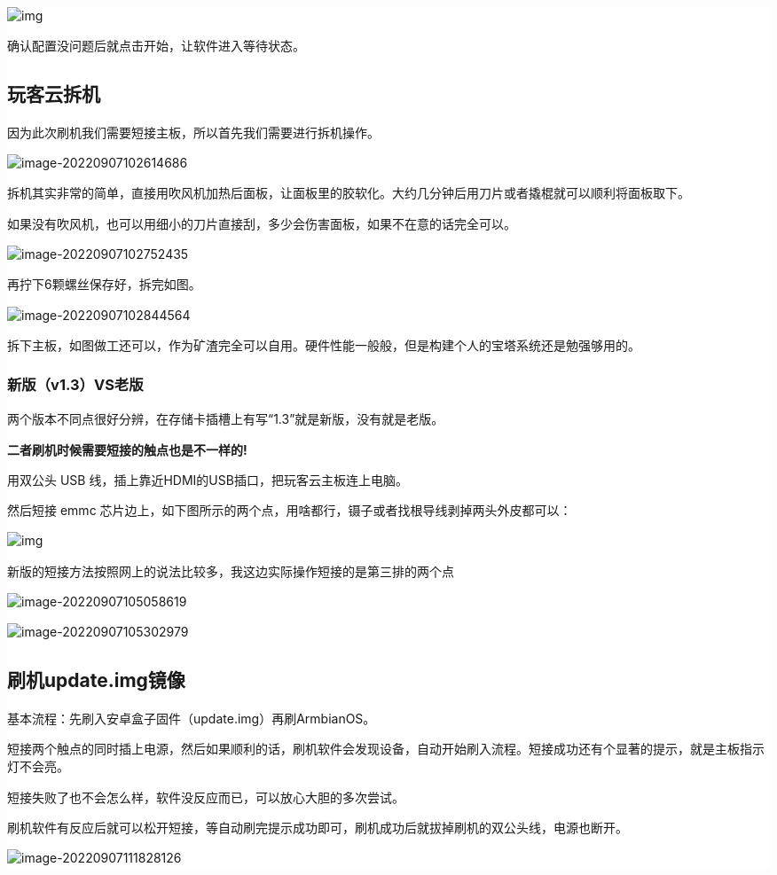 ![img](https://imgoss.xgss.net/picgo/20210516173238861.png?aliyun)

确认配置没问题后就点击开始，让软件进入等待状态。



## 玩客云拆机

因为此次刷机我们需要短接主板，所以首先我们需要进行拆机操作。

![image-20220907102614686](https://imgoss.xgss.net/picgo/image-20220907102614686.png?aliyun)

拆机其实非常的简单，直接用吹风机加热后面板，让面板里的胶软化。大约几分钟后用刀片或者撬棍就可以顺利将面板取下。

如果没有吹风机，也可以用细小的刀片直接刮，多少会伤害面板，如果不在意的话完全可以。

![image-20220907102752435](https://imgoss.xgss.net/picgo/image-20220907102752435.png?aliyun)



再拧下6颗螺丝保存好，拆完如图。

![image-20220907102844564](https://imgoss.xgss.net/picgo/image-20220907102844564.png?aliyun)

拆下主板，如图做工还可以，作为矿渣完全可以自用。硬件性能一般般，但是构建个人的宝塔系统还是勉强够用的。

### 新版（v1.3）VS老版

两个版本不同点很好分辨，在存储卡插槽上有写“1.3”就是新版，没有就是老版。

**二者刷机时候需要短接的触点也是不一样的!**

用双公头 USB 线，插上靠近HDMI的USB插口，把玩客云主板连上电脑。

然后短接 emmc 芯片边上，如下图所示的两个点，用啥都行，镊子或者找根导线剥掉两头外皮都可以：

![img](https://imgoss.xgss.net/picgo/20210516173311644.png?aliyun)



新版的短接方法按照网上的说法比较多，我这边实际操作短接的是第三排的两个点

![image-20220907105058619](https://imgoss.xgss.net/picgo/image-20220907105058619.png?aliyun)

![image-20220907105302979](https://imgoss.xgss.net/picgo/image-20220907105302979.png?aliyun)



## 刷机update.img镜像

基本流程：先刷入安卓盒子固件（update.img）再刷ArmbianOS。

短接两个触点的同时插上电源，然后如果顺利的话，刷机软件会发现设备，自动开始刷入流程。短接成功还有个显著的提示，就是主板指示灯不会亮。

短接失败了也不会怎么样，软件没反应而已，可以放心大胆的多次尝试。

刷机软件有反应后就可以松开短接，等自动刷完提示成功即可，刷机成功后就拔掉刷机的双公头线，电源也断开。

![image-20220907111828126](https://imgoss.xgss.net/picgo/image-20220907111828126.png?aliyun)
